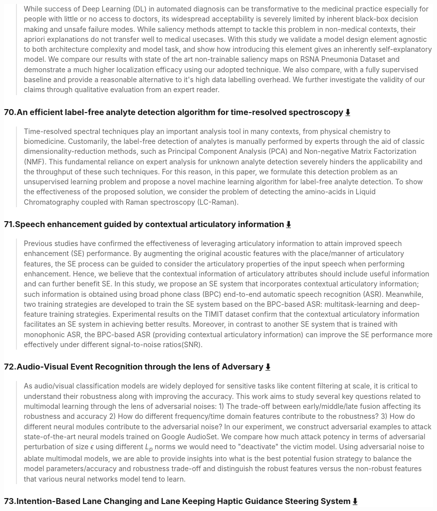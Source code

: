 >  While success of Deep Learning (DL) in automated diagnosis can be transformative to the medicinal practice especially for people with little or no access to doctors, its widespread acceptability is severely limited by inherent black-box decision making and unsafe failure modes. While saliency methods attempt to tackle this problem in non-medical contexts, their apriori explanations do not transfer well to medical usecases. With this study we validate a model design element agnostic to both architecture complexity and model task, and show how introducing this element gives an inherently self-explanatory model. We compare our results with state of the art non-trainable saliency maps on RSNA Pneumonia Dataset and demonstrate a much higher localization efficacy using our adopted technique. We also compare, with a fully supervised baseline and provide a reasonable alternative to it's high data labelling overhead. We further investigate the validity of our claims through qualitative evaluation from an expert reader.      
### 70.An efficient label-free analyte detection algorithm for time-resolved spectroscopy  [ :arrow_down: ](https://arxiv.org/pdf/2011.07470.pdf)
>  Time-resolved spectral techniques play an important analysis tool in many contexts, from physical chemistry to biomedicine. Customarily, the label-free detection of analytes is manually performed by experts through the aid of classic dimensionality-reduction methods, such as Principal Component Analysis (PCA) and Non-negative Matrix Factorization (NMF). This fundamental reliance on expert analysis for unknown analyte detection severely hinders the applicability and the throughput of these such techniques. For this reason, in this paper, we formulate this detection problem as an unsupervised learning problem and propose a novel machine learning algorithm for label-free analyte detection. To show the effectiveness of the proposed solution, we consider the problem of detecting the amino-acids in Liquid Chromatography coupled with Raman spectroscopy (LC-Raman).      
### 71.Speech enhancement guided by contextual articulatory information  [ :arrow_down: ](https://arxiv.org/pdf/2011.07442.pdf)
>  Previous studies have confirmed the effectiveness of leveraging articulatory information to attain improved speech enhancement (SE) performance. By augmenting the original acoustic features with the place/manner of articulatory features, the SE process can be guided to consider the articulatory properties of the input speech when performing enhancement. Hence, we believe that the contextual information of articulatory attributes should include useful information and can further benefit SE. In this study, we propose an SE system that incorporates contextual articulatory information; such information is obtained using broad phone class (BPC) end-to-end automatic speech recognition (ASR). Meanwhile, two training strategies are developed to train the SE system based on the BPC-based ASR: multitask-learning and deep-feature training strategies. Experimental results on the TIMIT dataset confirm that the contextual articulatory information facilitates an SE system in achieving better results. Moreover, in contrast to another SE system that is trained with monophonic ASR, the BPC-based ASR (providing contextual articulatory information) can improve the SE performance more effectively under different signal-to-noise ratios(SNR).      
### 72.Audio-Visual Event Recognition through the lens of Adversary  [ :arrow_down: ](https://arxiv.org/pdf/2011.07430.pdf)
>  As audio/visual classification models are widely deployed for sensitive tasks like content filtering at scale, it is critical to understand their robustness along with improving the accuracy. This work aims to study several key questions related to multimodal learning through the lens of adversarial noises: 1) The trade-off between early/middle/late fusion affecting its robustness and accuracy 2) How do different frequency/time domain features contribute to the robustness? 3) How do different neural modules contribute to the adversarial noise? In our experiment, we construct adversarial examples to attack state-of-the-art neural models trained on Google AudioSet. We compare how much attack potency in terms of adversarial perturbation of size $\epsilon$ using different $L_p$ norms we would need to "deactivate" the victim model. Using adversarial noise to ablate multimodal models, we are able to provide insights into what is the best potential fusion strategy to balance the model parameters/accuracy and robustness trade-off and distinguish the robust features versus the non-robust features that various neural networks model tend to learn.      
### 73.Intention-Based Lane Changing and Lane Keeping Haptic Guidance Steering System  [ :arrow_down: ](https://arxiv.org/pdf/2011.07424.pdf)